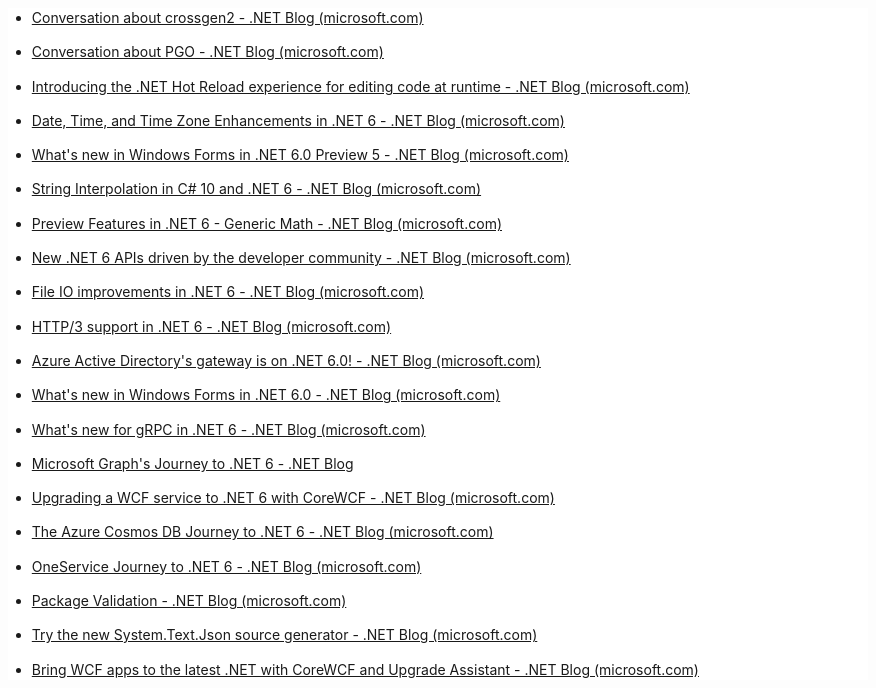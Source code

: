 * [Conversation about crossgen2 - .NET Blog (microsoft.com)](https://devblogs.microsoft.com/dotnet/conversation-about-crossgen2/)

* [Conversation about PGO - .NET Blog (microsoft.com)](https://devblogs.microsoft.com/dotnet/conversation-about-pgo/)

* [Introducing the .NET Hot Reload experience for editing code at runtime - .NET Blog (microsoft.com)](https://devblogs.microsoft.com/dotnet/introducing-net-hot-reload/)

* [Date, Time, and Time Zone Enhancements in .NET 6 - .NET Blog (microsoft.com)](https://devblogs.microsoft.com/dotnet/date-time-and-time-zone-enhancements-in-net-6/)

* [What's new in Windows Forms in .NET 6.0 Preview 5 - .NET Blog (microsoft.com)](https://devblogs.microsoft.com/dotnet/whats-new-in-windows-forms-in-net-6-0-preview-5/)

* [String Interpolation in C# 10 and .NET 6 - .NET Blog (microsoft.com)](https://devblogs.microsoft.com/dotnet/string-interpolation-in-c-10-and-net-6/)

* [Preview Features in .NET 6 - Generic Math - .NET Blog (microsoft.com)](https://devblogs.microsoft.com/dotnet/preview-features-in-net-6-generic-math/)

* [New .NET 6 APIs driven by the developer community - .NET Blog (microsoft.com)](https://devblogs.microsoft.com/dotnet/new-dotnet-6-apis-driven-by-the-developer-community/)

* [File IO improvements in .NET 6 - .NET Blog (microsoft.com)](https://devblogs.microsoft.com/dotnet/file-io-improvements-in-dotnet-6/)

* [HTTP/3 support in .NET 6 - .NET Blog (microsoft.com)](https://devblogs.microsoft.com/dotnet/http-3-support-in-dotnet-6/)

* [Azure Active Directory's gateway is on .NET 6.0! - .NET Blog (microsoft.com)](https://devblogs.microsoft.com/dotnet/azure-active-directorys-gateway-is-on-net-6-0/)

* [What's new in Windows Forms in .NET 6.0 - .NET Blog (microsoft.com)](https://devblogs.microsoft.com/dotnet/whats-new-in-windows-forms-in-net-6-0/)

* [What's new for gRPC in .NET 6 - .NET Blog (microsoft.com)](https://devblogs.microsoft.com/dotnet/grpc-in-dotnet-6/)

* [Microsoft Graph's Journey to .NET 6 - .NET Blog](https://devblogs.microsoft.com/dotnet/microsoft-graph-dotnet-6-journey/)

* [Upgrading a WCF service to .NET 6 with CoreWCF - .NET Blog (microsoft.com)](https://devblogs.microsoft.com/dotnet/upgrading-a-wcf-service-to-dotnet-6/)

* [The Azure Cosmos DB Journey to .NET 6 - .NET Blog (microsoft.com)](https://devblogs.microsoft.com/dotnet/the-azure-cosmos-db-journey-to-net-6/)

* [OneService Journey to .NET 6 - .NET Blog (microsoft.com)](https://devblogs.microsoft.com/dotnet/one-service-journey-to-dotnet-6/)

* [Package Validation - .NET Blog (microsoft.com)](https://devblogs.microsoft.com/dotnet/package-validation/)

* [Try the new System.Text.Json source generator - .NET Blog (microsoft.com)](https://devblogs.microsoft.com/dotnet/try-the-new-system-text-json-source-generator/)

* [Bring WCF apps to the latest .NET with CoreWCF and Upgrade Assistant - .NET Blog (microsoft.com)](https://devblogs.microsoft.com/dotnet/migration-wcf-to-corewcf-upgrade-assistant/)
